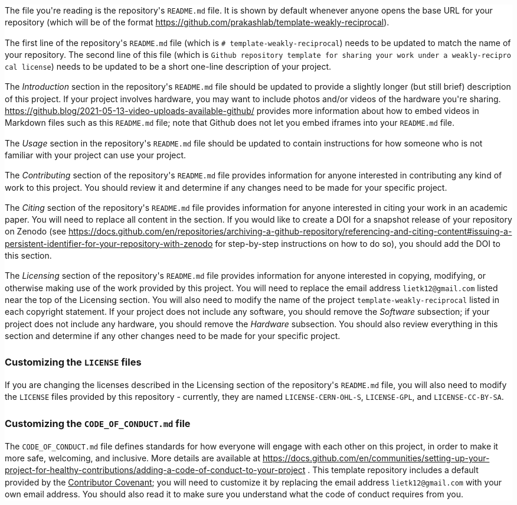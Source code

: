 The file you're reading is the repository's `README.md` file. It is shown by default whenever anyone opens the base URL for your repository (which will be of the format https://github.com/prakashlab/template-weakly-reciprocal).

The first line of the repository's `README.md` file (which is `# template-weakly-reciprocal`) needs to be updated to match the name of your repository. The second line of this file (which is `Github repository template for sharing your work under a weakly-reciprocal license`) needs to be updated to be a short one-line description of your project.

The *Introduction* section in the repository's `README.md` file should be updated to provide a slightly longer (but still brief) description of this project. If your project involves hardware, you may want to include photos and/or videos of the hardware you're sharing. https://github.blog/2021-05-13-video-uploads-available-github/ provides more information about how to embed videos in Markdown files such as this `README.md` file; note that Github does not let you embed iframes into your `README.md` file.

The *Usage* section in the repository's `README.md` file should be updated to contain instructions for how someone who is not familiar with your project can use your project.

The *Contributing* section of the repository's `README.md` file provides information for anyone interested in contributing any kind of work to this project. You should review it and determine if any changes need to be made for your specific project.

The *Citing* section of the repository's `README.md` file provides information for anyone interested in citing your work in an academic paper. You will need to replace all content in the section. If you would like to create a DOI for a snapshot release of your repository on Zenodo (see https://docs.github.com/en/repositories/archiving-a-github-repository/referencing-and-citing-content#issuing-a-persistent-identifier-for-your-repository-with-zenodo for step-by-step instructions on how to do so), you should add the DOI to this section.

The *Licensing* section of the repository's `README.md` file provides information for anyone interested in copying, modifying, or otherwise making use of the work provided by this project. You will need to replace the email address `lietk12@gmail.com` listed near the top of the Licensing section. You will also need to modify the name of the project `template-weakly-reciprocal` listed in each copyright statement. If your project does not include any software, you should remove the *Software* subsection; if your project does not include any hardware, you should remove the *Hardware* subsection. You should also review everything in this section and determine if any other changes need to be made for your specific project.

### Customizing the `LICENSE` files

If you are changing the licenses described in the Licensing section of the repository's `README.md` file, you will also need to modify the `LICENSE` files provided by this repository - currently, they are named `LICENSE-CERN-OHL-S`, `LICENSE-GPL`, and `LICENSE-CC-BY-SA`.

### Customizing the `CODE_OF_CONDUCT.md` file

The `CODE_OF_CONDUCT.md` file defines standards for how everyone will engage with each other on this project, in order to make it more safe, welcoming, and inclusive. More details are available at https://docs.github.com/en/communities/setting-up-your-project-for-healthy-contributions/adding-a-code-of-conduct-to-your-project . This template repository includes a default provided by the [Contributor Covenant](https://www.contributor-covenant.org/); you will need to customize it by replacing the email address `lietk12@gmail.com` with your own email address. You should also read it to make sure you understand what the code of conduct requires from you.

